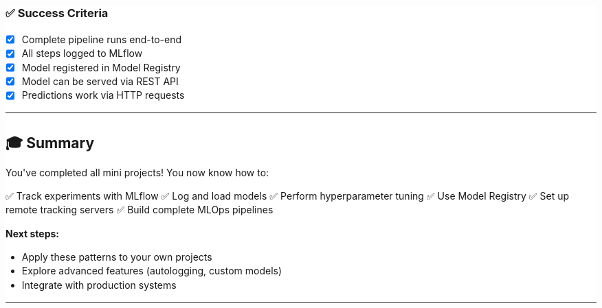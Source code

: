 ### ✅ Success Criteria
- [x] Complete pipeline runs end-to-end
- [x] All steps logged to MLflow
- [x] Model registered in Model Registry
- [x] Model can be served via REST API
- [x] Predictions work via HTTP requests

---

## 🎓 Summary

You've completed all mini projects! You now know how to:

✅ Track experiments with MLflow
✅ Log and load models
✅ Perform hyperparameter tuning
✅ Use Model Registry
✅ Set up remote tracking servers
✅ Build complete MLOps pipelines

**Next steps:**
- Apply these patterns to your own projects
- Explore advanced features (autologging, custom models)
- Integrate with production systems

---
